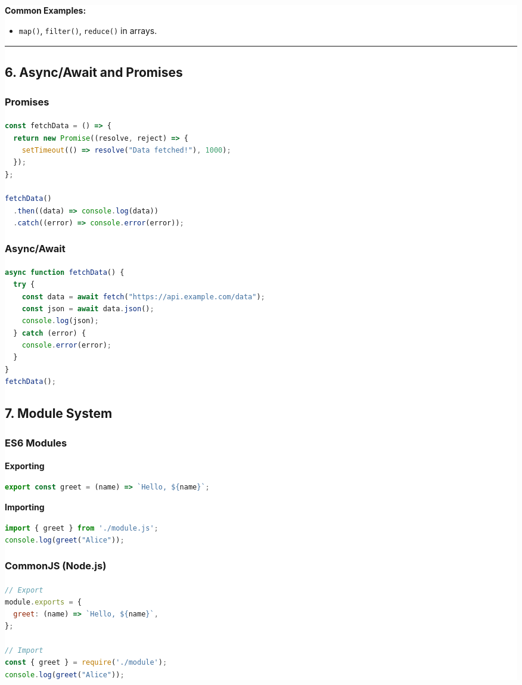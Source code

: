**Common Examples:**
- `map()`, `filter()`, `reduce()` in arrays.

---

## **6. Async/Await and Promises**
### Promises
```javascript
const fetchData = () => {
  return new Promise((resolve, reject) => {
    setTimeout(() => resolve("Data fetched!"), 1000);
  });
};

fetchData()
  .then((data) => console.log(data))
  .catch((error) => console.error(error));
```

### Async/Await
```javascript
async function fetchData() {
  try {
    const data = await fetch("https://api.example.com/data");
    const json = await data.json();
    console.log(json);
  } catch (error) {
    console.error(error);
  }
}
fetchData();
```


## **7. Module System**
### ES6 Modules
**Exporting**
```javascript
export const greet = (name) => `Hello, ${name}`;
```

**Importing**
```javascript
import { greet } from './module.js';
console.log(greet("Alice"));
```

### CommonJS (Node.js)
```javascript
// Export
module.exports = {
  greet: (name) => `Hello, ${name}`,
};

// Import
const { greet } = require('./module');
console.log(greet("Alice"));
```
